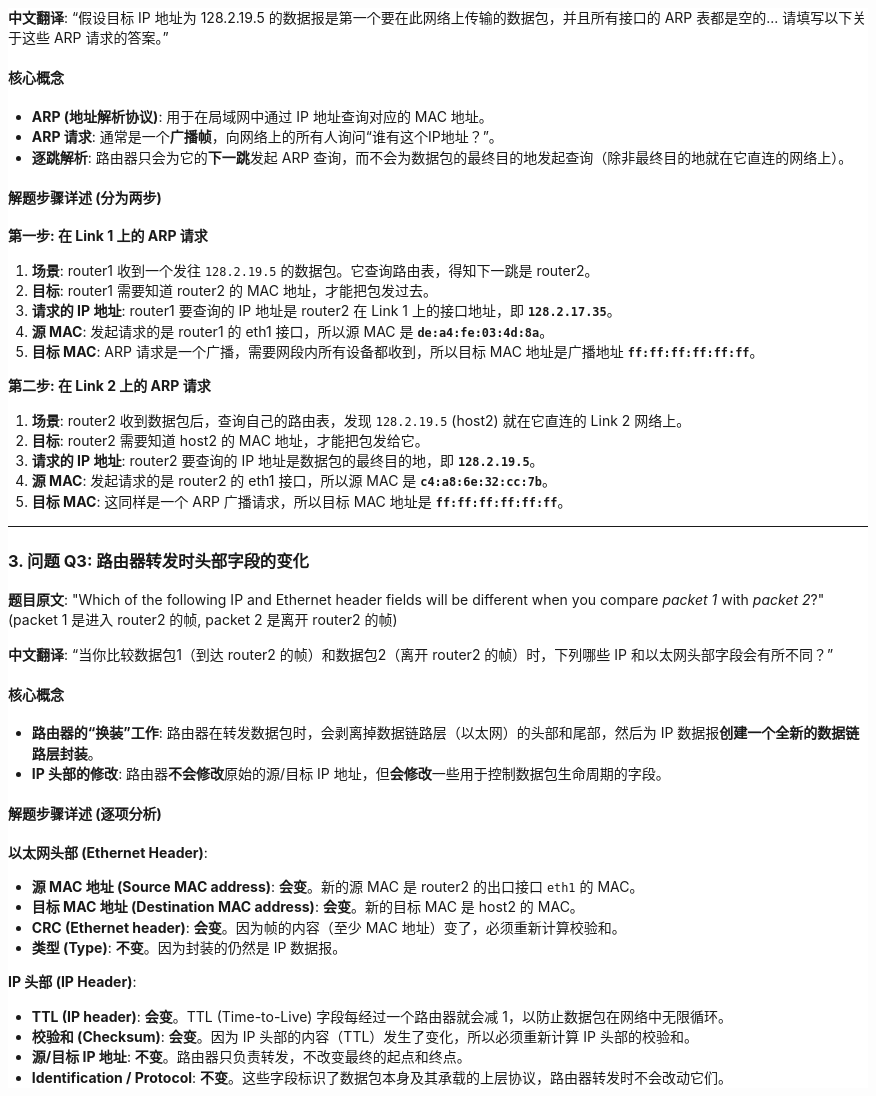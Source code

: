 **中文翻译**:
“假设目标 IP 地址为 128.2.19.5 的数据报是第一个要在此网络上传输的数据包，并且所有接口的 ARP 表都是空的... 请填写以下关于这些 ARP 请求的答案。”

#### **核心概念**

* **ARP (地址解析协议)**: 用于在局域网中通过 IP 地址查询对应的 MAC 地址。
* **ARP 请求**: 通常是一个**广播帧**，向网络上的所有人询问“谁有这个IP地址？”。
* **逐跳解析**: 路由器只会为它的**下一跳**发起 ARP 查询，而不会为数据包的最终目的地发起查询（除非最终目的地就在它直连的网络上）。

#### **解题步骤详述 (分为两步)**

**第一步: 在 Link 1 上的 ARP 请求**

1.  **场景**: router1 收到一个发往 `128.2.19.5` 的数据包。它查询路由表，得知下一跳是 router2。
2.  **目标**: router1 需要知道 router2 的 MAC 地址，才能把包发过去。
3.  **请求的 IP 地址**: router1 要查询的 IP 地址是 router2 在 Link 1 上的接口地址，即 **`128.2.17.35`**。
4.  **源 MAC**: 发起请求的是 router1 的 eth1 接口，所以源 MAC 是 **`de:a4:fe:03:4d:8a`**。
5.  **目标 MAC**: ARP 请求是一个广播，需要网段内所有设备都收到，所以目标 MAC 地址是广播地址 **`ff:ff:ff:ff:ff:ff`**。

**第二步: 在 Link 2 上的 ARP 请求**

1.  **场景**: router2 收到数据包后，查询自己的路由表，发现 `128.2.19.5` (host2) 就在它直连的 Link 2 网络上。
2.  **目标**: router2 需要知道 host2 的 MAC 地址，才能把包发给它。
3.  **请求的 IP 地址**: router2 要查询的 IP 地址是数据包的最终目的地，即 **`128.2.19.5`**。
4.  **源 MAC**: 发起请求的是 router2 的 eth1 接口，所以源 MAC 是 **`c4:a8:6e:32:cc:7b`**。
5.  **目标 MAC**: 这同样是一个 ARP 广播请求，所以目标 MAC 地址是 **`ff:ff:ff:ff:ff:ff`**。

---

### **3. 问题 Q3: 路由器转发时头部字段的变化**

**题目原文**:
"Which of the following IP and Ethernet header fields will be different when you compare *packet 1* with *packet 2*?" (packet 1 是进入 router2 的帧, packet 2 是离开 router2 的帧)

**中文翻译**:
“当你比较数据包1（到达 router2 的帧）和数据包2（离开 router2 的帧）时，下列哪些 IP 和以太网头部字段会有所不同？”

#### **核心概念**

* **路由器的“换装”工作**: 路由器在转发数据包时，会剥离掉数据链路层（以太网）的头部和尾部，然后为 IP 数据报**创建一个全新的数据链路层封装**。
* **IP 头部的修改**: 路由器**不会修改**原始的源/目标 IP 地址，但**会修改**一些用于控制数据包生命周期的字段。

#### **解题步骤详述 (逐项分析)**

**以太网头部 (Ethernet Header)**:

* **源 MAC 地址 (Source MAC address)**: **会变**。新的源 MAC 是 router2 的出口接口 `eth1` 的 MAC。
* **目标 MAC 地址 (Destination MAC address)**: **会变**。新的目标 MAC 是 host2 的 MAC。
* **CRC (Ethernet header)**: **会变**。因为帧的内容（至少 MAC 地址）变了，必须重新计算校验和。
* **类型 (Type)**: **不变**。因为封装的仍然是 IP 数据报。

**IP 头部 (IP Header)**:

* **TTL (IP header)**: **会变**。TTL (Time-to-Live) 字段每经过一个路由器就会减 1，以防止数据包在网络中无限循环。
* **校验和 (Checksum)**: **会变**。因为 IP 头部的内容（TTL）发生了变化，所以必须重新计算 IP 头部的校验和。
* **源/目标 IP 地址**: **不变**。路由器只负责转发，不改变最终的起点和终点。
* **Identification / Protocol**: **不变**。这些字段标识了数据包本身及其承载的上层协议，路由器转发时不会改动它们。
